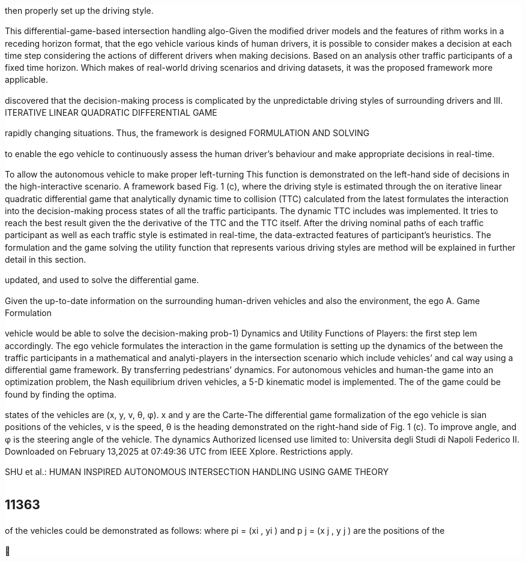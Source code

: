 then properly set up the driving style. 

This differential-game-based intersection handling algo-Given the modified driver models and the features of rithm works in a receding horizon format, that the ego vehicle various kinds of human drivers, it is possible to consider makes a decision at each time step considering the actions of different drivers when making decisions. Based on an analysis other traffic participants of a fixed time horizon. Which makes of real-world driving scenarios and driving datasets, it was the proposed framework more applicable. 

discovered that the decision-making process is complicated by the unpredictable driving styles of surrounding drivers and III. ITERATIVE LINEAR QUADRATIC DIFFERENTIAL GAME

rapidly changing situations. Thus, the framework is designed FORMULATION AND SOLVING

to enable the ego vehicle to continuously assess the human driver’s behaviour and make appropriate decisions in real-time. 

To allow the autonomous vehicle to make proper left-turning This function is demonstrated on the left-hand side of decisions in the high-interactive scenario. A framework based Fig. 1 \(c\), where the driving style is estimated through the on iterative linear quadratic differential game that analytically dynamic time to collision \(TTC\) calculated from the latest formulates the interaction into the decision-making process states of all the traffic participants. The dynamic TTC includes was implemented. It tries to reach the best result given the the derivative of the TTC and the TTC itself. After the driving nominal paths of each traffic participant as well as each traffic style is estimated in real-time, the data-extracted features of participant’s heuristics. The formulation and the game solving the utility function that represents various driving styles are method will be explained in further detail in this section. 

updated, and used to solve the differential game. 

Given the up-to-date information on the surrounding human-driven vehicles and also the environment, the ego A. Game Formulation

vehicle would be able to solve the decision-making prob-1\) Dynamics and Utility Functions of Players: the first step lem accordingly. The ego vehicle formulates the interaction in the game formulation is setting up the dynamics of the between the traffic participants in a mathematical and analyti-players in the intersection scenario which include vehicles’ and cal way using a differential game framework. By transferring pedestrians’ dynamics. For autonomous vehicles and human-the game into an optimization problem, the Nash equilibrium driven vehicles, a 5-D kinematic model is implemented. The of the game could be found by finding the optima. 

states of the vehicles are \(x, y, v, θ, φ\). x and y are the Carte-The differential game formalization of the ego vehicle is sian positions of the vehicles, v is the speed, θ is the heading demonstrated on the right-hand side of Fig. 1 \(c\). To improve angle, and φ is the steering angle of the vehicle. The dynamics Authorized licensed use limited to: Universita degli Studi di Napoli Federico II. Downloaded on February 13,2025 at 07:49:36 UTC from IEEE Xplore. Restrictions apply. 

SHU et al.: HUMAN INSPIRED AUTONOMOUS INTERSECTION HANDLING USING GAME THEORY

## 11363

of the vehicles could be demonstrated as follows: where pi = \(xi , yi \) and p j = \(x j , y j \) are the positions of the


